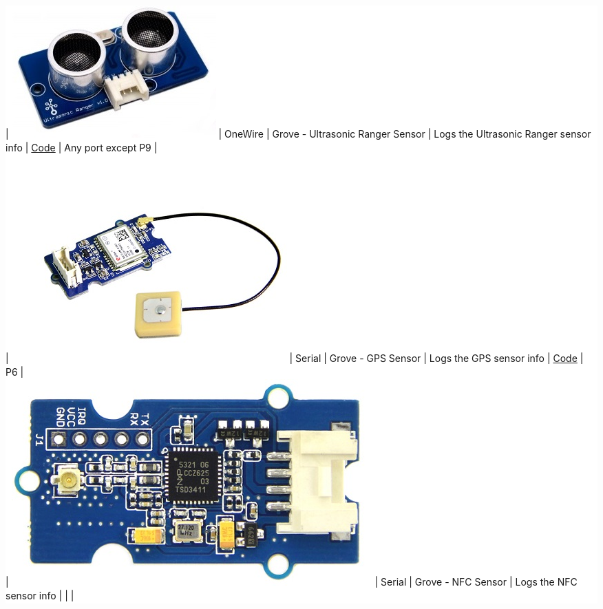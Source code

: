 | ![](Images/Grove_-_Ultrasonic_Ranger.jpg)  | OneWire         | Grove - Ultrasonic Ranger Sensor             | Logs the Ultrasonic Ranger sensor info               | [Code](Examples/GroveUltrasonic/main.cpp)          | Any port except P9        |    
| ![](Images/Grove_-_GPS_Sensor.jpg)         | Serial          | Grove - GPS Sensor                           | Logs the GPS sensor info                             | [Code](Examples/GPS_Sensor/main.cpp)               | P6                        |    
| ![](Images/Grove_-_NFC_Sensor.jpg)         | Serial          | Grove - NFC Sensor                           | Logs the NFC sensor info                             |                                                    |                           |    

